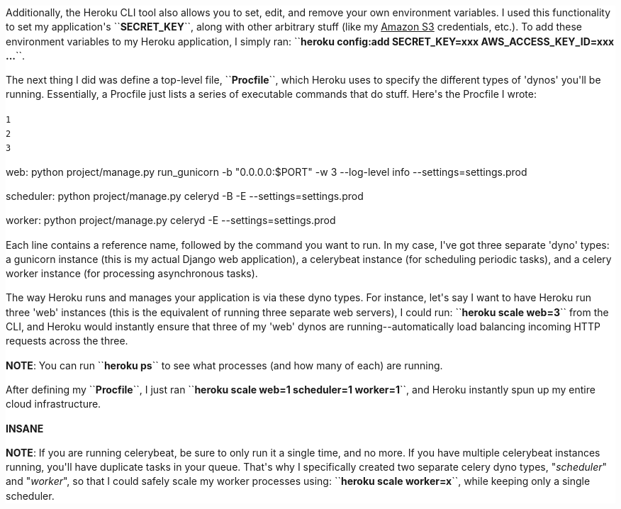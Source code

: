 Additionally, the Heroku CLI tool also allows you to set, edit, and
remove your own environment variables. I used this functionality to set
my application's \`\`**SECRET\_KEY**\`\`, along with other arbitrary
stuff (like my [Amazon
S3](http://aws.amazon.com/s3/ "Amazon S3") credentials, etc.). To add
these environment variables to my Heroku application, I simply ran:
\`\`**heroku config:add SECRET\_KEY=xxx AWS\_ACCESS\_KEY\_ID=xxx
...**\`\`.

The next thing I did was define a top-level file, \`\`**Procfile**\`\`,
which Heroku uses to specify the different types of 'dynos' you'll be
running. Essentially, a Procfile just lists a series of executable
commands that do stuff. Here's the Procfile I wrote:

~~~~ {.line_numbers}
1
2
3
~~~~

web: python project/manage.py run\_gunicorn -b "0.0.0.0:\$PORT" -w 3
--log-level info --settings=settings.prod

scheduler: python project/manage.py celeryd -B -E
--settings=settings.prod

worker: python project/manage.py celeryd -E --settings=settings.prod

Each line contains a reference name, followed by the command you want to
run. In my case, I've got three separate 'dyno' types: a gunicorn
instance (this is my actual Django web application), a celerybeat
instance (for scheduling periodic tasks), and a celery worker instance
(for processing asynchronous tasks).

The way Heroku runs and manages your application is via these dyno
types. For instance, let's say I want to have Heroku run three 'web'
instances (this is the equivalent of running three separate web
servers), I could run: \`\`**heroku scale web=3**\`\` from the CLI, and
Heroku would instantly ensure that three of my 'web' dynos are
running--automatically load balancing incoming HTTP requests across the
three.

**NOTE**: You can run \`\`**heroku ps**\`\` to see what processes (and
how many of each) are running.

After defining my \`\`**Procfile**\`\`, I just ran \`\`**heroku scale
web=1 scheduler=1 worker=1**\`\`, and Heroku instantly spun up my entire
cloud infrastructure.

**INSANE**

**NOTE**: If you are running celerybeat, be sure to only run it a single
time, and no more. If you have multiple celerybeat instances running,
you'll have duplicate tasks in your queue. That's why I specifically
created two separate celery dyno types, "*scheduler*" and "*worker*", so
that I could safely scale my worker processes using: \`\`**heroku scale
worker=x**\`\`, while keeping only a single scheduler.
